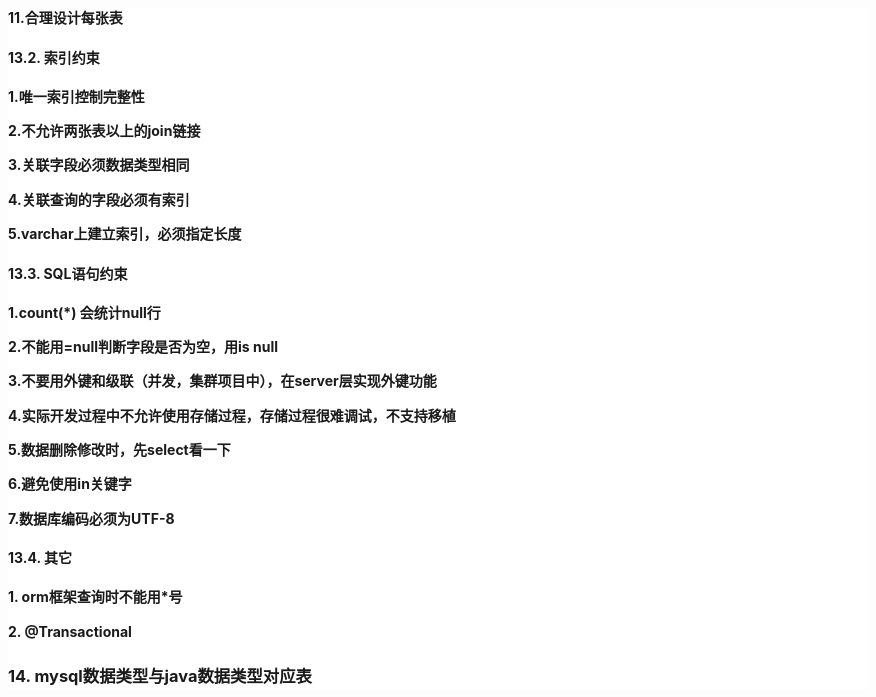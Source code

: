 **11.合理设计每张表**

#### 13.2. 索引约束

**1.唯一索引控制完整性**

**2.不允许两张表以上的join链接**

**3.关联字段必须数据类型相同**

**4.关联查询的字段必须有索引**

**5.varchar上建立索引，必须指定长度**

#### 13.3. SQL语句约束

**1.count(*) 会统计null行**

**2.不能用=null判断字段是否为空，用is null**

**3.不要用外键和级联（并发，集群项目中），在server层实现外键功能**

**4.实际开发过程中不允许使用存储过程，存储过程很难调试，不支持移植**

**5.数据删除修改时，先select看一下**

**6.避免使用in关键字**

**7.数据库编码必须为UTF-8**

#### 13.4. 其它

**1. orm框架查询时不能用*号**

**2. @Transactional**

### 14. mysql数据类型与java数据类型对应表
